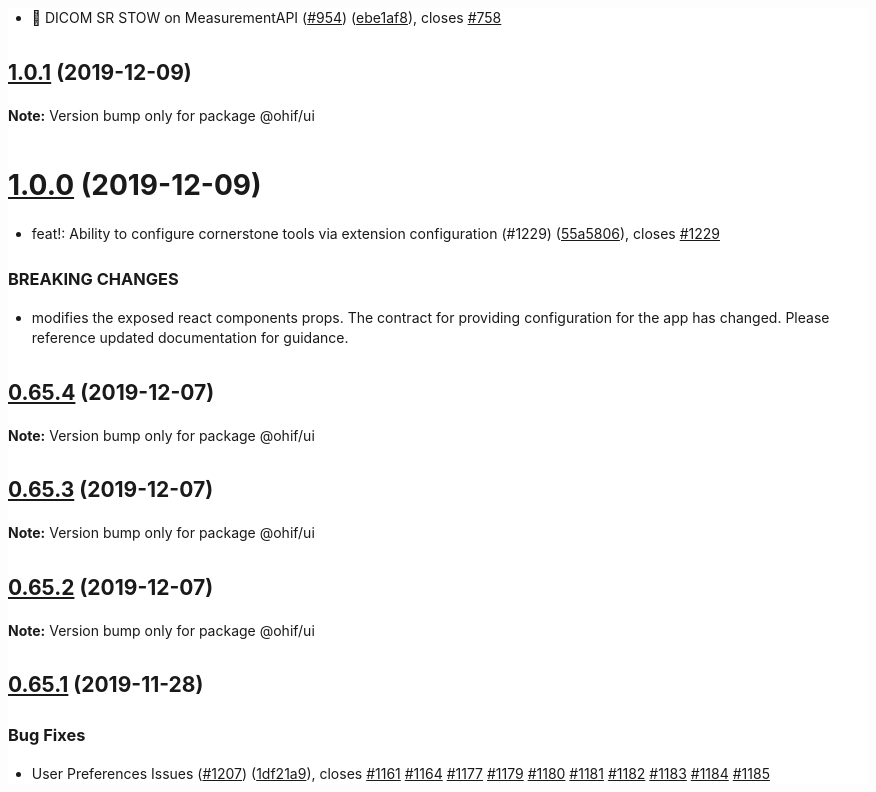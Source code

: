 - 🎸 DICOM SR STOW on MeasurementAPI
  ([#954](https://github.com/OHIF/Viewers/issues/954))
  ([ebe1af8](https://github.com/OHIF/Viewers/commit/ebe1af8d4f75d2483eba869655906d7829bd9666)),
  closes [#758](https://github.com/OHIF/Viewers/issues/758)

## [1.0.1](https://github.com/OHIF/Viewers/compare/@ohif/ui@1.0.0...@ohif/ui@1.0.1) (2019-12-09)

**Note:** Version bump only for package @ohif/ui

# [1.0.0](https://github.com/OHIF/Viewers/compare/@ohif/ui@0.65.4...@ohif/ui@1.0.0) (2019-12-09)

- feat!: Ability to configure cornerstone tools via extension configuration
  (#1229)
  ([55a5806](https://github.com/OHIF/Viewers/commit/55a580659ecb74ca6433461d8f9a05c2a2b69533)),
  closes [#1229](https://github.com/OHIF/Viewers/issues/1229)

### BREAKING CHANGES

- modifies the exposed react <App /> components props. The contract for
  providing configuration for the app has changed. Please reference updated
  documentation for guidance.

## [0.65.4](https://github.com/OHIF/Viewers/compare/@ohif/ui@0.65.3...@ohif/ui@0.65.4) (2019-12-07)

**Note:** Version bump only for package @ohif/ui

## [0.65.3](https://github.com/OHIF/Viewers/compare/@ohif/ui@0.65.2...@ohif/ui@0.65.3) (2019-12-07)

**Note:** Version bump only for package @ohif/ui

## [0.65.2](https://github.com/OHIF/Viewers/compare/@ohif/ui@0.65.1...@ohif/ui@0.65.2) (2019-12-07)

**Note:** Version bump only for package @ohif/ui

## [0.65.1](https://github.com/OHIF/Viewers/compare/@ohif/ui@0.65.0...@ohif/ui@0.65.1) (2019-11-28)

### Bug Fixes

- User Preferences Issues ([#1207](https://github.com/OHIF/Viewers/issues/1207))
  ([1df21a9](https://github.com/OHIF/Viewers/commit/1df21a9e075b5e6dfc10a429ae825826f46c71b8)),
  closes [#1161](https://github.com/OHIF/Viewers/issues/1161)
  [#1164](https://github.com/OHIF/Viewers/issues/1164)
  [#1177](https://github.com/OHIF/Viewers/issues/1177)
  [#1179](https://github.com/OHIF/Viewers/issues/1179)
  [#1180](https://github.com/OHIF/Viewers/issues/1180)
  [#1181](https://github.com/OHIF/Viewers/issues/1181)
  [#1182](https://github.com/OHIF/Viewers/issues/1182)
  [#1183](https://github.com/OHIF/Viewers/issues/1183)
  [#1184](https://github.com/OHIF/Viewers/issues/1184)
  [#1185](https://github.com/OHIF/Viewers/issues/1185)
